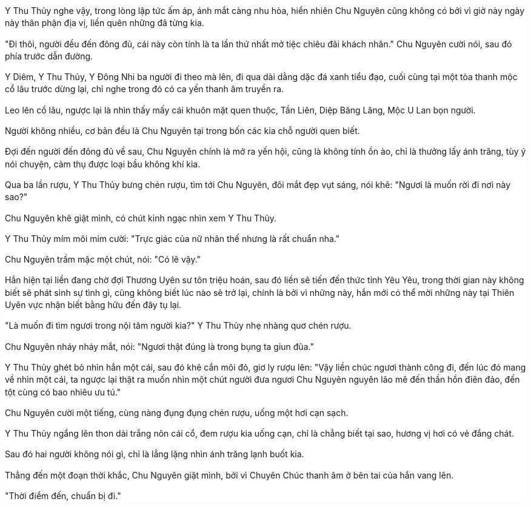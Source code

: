 Y Thu Thủy nghe vậy, trong lòng lập tức ấm áp, ánh mắt càng nhu hòa, hiển nhiên Chu Nguyên cũng không có bởi vì giờ này ngày này thân phận địa vị, liền quên những đã từng kia.

"Đi thôi, người đều đến đông đủ, cái này còn tính là ta lần thứ nhất mở tiệc chiêu đãi khách nhân." Chu Nguyên cười nói, sau đó phía trước dẫn đường.

Y Diêm, Y Thu Thủy, Y Đông Nhi ba người đi theo mà lên, đi qua dài dằng dặc đá xanh tiểu đạo, cuối cùng tại một tòa thanh mộc cổ lâu trước dừng lại, chỉ nghe trong đó có ca yến thanh âm truyền ra.

Leo lên cổ lâu, ngược lại là nhìn thấy mấy cái khuôn mặt quen thuộc, Tần Liên, Diệp Băng Lăng, Mộc U Lan bọn người.

Người không nhiều, cơ bản đều là Chu Nguyên tại trong bốn các kia chỗ người quen biết.

Đợi đến người đến đông đủ về sau, Chu Nguyên chính là mở ra yến hội, cũng là không tính ồn ào, chỉ là thưởng lấy ánh trăng, tùy ý nói chuyện, cảm thụ được loại bầu không khí kia.

Qua ba lần rượu, Y Thu Thủy bưng chén rượu, tìm tới Chu Nguyên, đôi mắt đẹp vụt sáng, nói khẽ: "Ngươi là muốn rời đi nơi này sao?"

Chu Nguyên khẽ giật mình, có chút kinh ngạc nhìn xem Y Thu Thủy.

Y Thu Thủy mím môi mỉm cười: "Trực giác của nữ nhân thế nhưng là rất chuẩn nha."

Chu Nguyên trầm mặc một chút, nói: "Có lẽ vậy."

Hắn hiện tại liền đang chờ đợi Thương Uyên sư tôn triệu hoán, sau đó liền sẽ tiến đến thức tỉnh Yêu Yêu, trong thời gian này không biết sẽ phát sinh sự tình gì, cũng không biết lúc nào sẽ trở lại, chính là bởi vì những này, hắn mới có thể mời những này tại Thiên Uyên vực nhận biết bằng hữu đến đây tụ lại.

"Là muốn đi tìm ngươi trong nội tâm người kia?" Y Thu Thủy nhẹ nhàng quơ chén rượu.

Chu Nguyên nháy nháy mắt, nói: "Ngươi thật đúng là trong bụng ta giun đũa."

Y Thu Thủy ghét bỏ nhìn hắn một cái, sau đó khẽ cắn môi đỏ, giơ ly rượu lên: "Vậy liền chúc ngươi thành công đi, đến lúc đó mang về nhìn một cái, ta ngược lại thật ra muốn nhìn một chút người đưa ngươi Chu Nguyên nguyên lão mê đến thần hồn điên đảo, đến tột cùng có bao nhiêu ưu tú."

Chu Nguyên cười một tiếng, cùng nàng đụng đụng chén rượu, uống một hơi cạn sạch.

Y Thu Thủy ngẩng lên thon dài trắng nõn cái cổ, đem rượu kia uống cạn, chỉ là chẳng biết tại sao, hương vị hơi có vẻ đắng chát.

Sau đó hai người không nói gì, chỉ là lẳng lặng nhìn ánh trăng lạnh buốt kia.

Thẳng đến một đoạn thời khắc, Chu Nguyên giật mình, bởi vì Chuyên Chúc thanh âm ở bên tai của hắn vang lên.

"Thời điểm đến, chuẩn bị đi."




